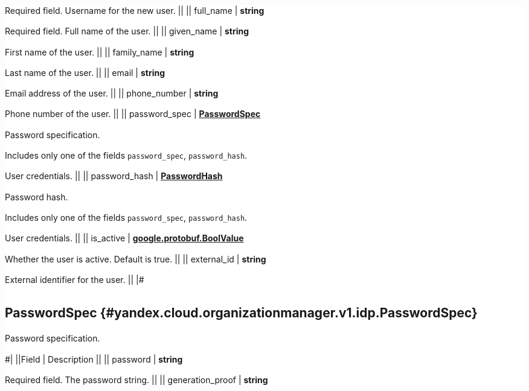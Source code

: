 Required field. Username for the new user. ||
|| full_name | **string**

Required field. Full name of the user. ||
|| given_name | **string**

First name of the user. ||
|| family_name | **string**

Last name of the user. ||
|| email | **string**

Email address of the user. ||
|| phone_number | **string**

Phone number of the user. ||
|| password_spec | **[PasswordSpec](#yandex.cloud.organizationmanager.v1.idp.PasswordSpec)**

Password specification.

Includes only one of the fields `password_spec`, `password_hash`.

User credentials. ||
|| password_hash | **[PasswordHash](#yandex.cloud.organizationmanager.v1.idp.PasswordHash)**

Password hash.

Includes only one of the fields `password_spec`, `password_hash`.

User credentials. ||
|| is_active | **[google.protobuf.BoolValue](https://developers.google.com/protocol-buffers/docs/reference/csharp/class/google/protobuf/well-known-types/bool-value)**

Whether the user is active. Default is true. ||
|| external_id | **string**

External identifier for the user. ||
|#

## PasswordSpec {#yandex.cloud.organizationmanager.v1.idp.PasswordSpec}

Password specification.

#|
||Field | Description ||
|| password | **string**

Required field. The password string. ||
|| generation_proof | **string**
